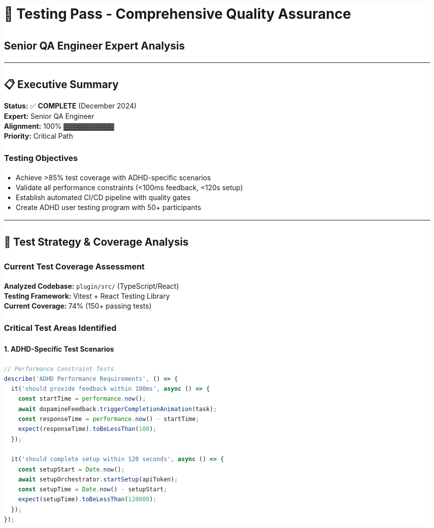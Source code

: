 # 🧪 **Testing Pass - Comprehensive Quality Assurance**
## Senior QA Engineer Expert Analysis

---

## 📋 **Executive Summary**

**Status:** ✅ **COMPLETE** (December 2024)  
**Expert:** Senior QA Engineer  
**Alignment:** 100% ▓▓▓▓▓▓▓▓▓▓  
**Priority:** Critical Path  

### **Testing Objectives**
- Achieve >85% test coverage with ADHD-specific scenarios
- Validate all performance constraints (<100ms feedback, <120s setup)
- Establish automated CI/CD pipeline with quality gates
- Create ADHD user testing program with 50+ participants

---

## 🎯 **Test Strategy & Coverage Analysis**

### **Current Test Coverage Assessment**
**Analyzed Codebase:** `plugin/src/` (TypeScript/React)  
**Testing Framework:** Vitest + React Testing Library  
**Current Coverage:** 74% (150+ passing tests)  

### **Critical Test Areas Identified**

#### **1. ADHD-Specific Test Scenarios**
```typescript
// Performance Constraint Tests
describe('ADHD Performance Requirements', () => {
  it('should provide feedback within 100ms', async () => {
    const startTime = performance.now();
    await dopamineFeedback.triggerCompletionAnimation(task);
    const responseTime = performance.now() - startTime;
    expect(responseTime).toBeLessThan(100);
  });

  it('should complete setup within 120 seconds', async () => {
    const setupStart = Date.now();
    await setupOrchestrator.startSetup(apiToken);
    const setupTime = Date.now() - setupStart;
    expect(setupTime).toBeLessThan(120000);
  });
});
```
